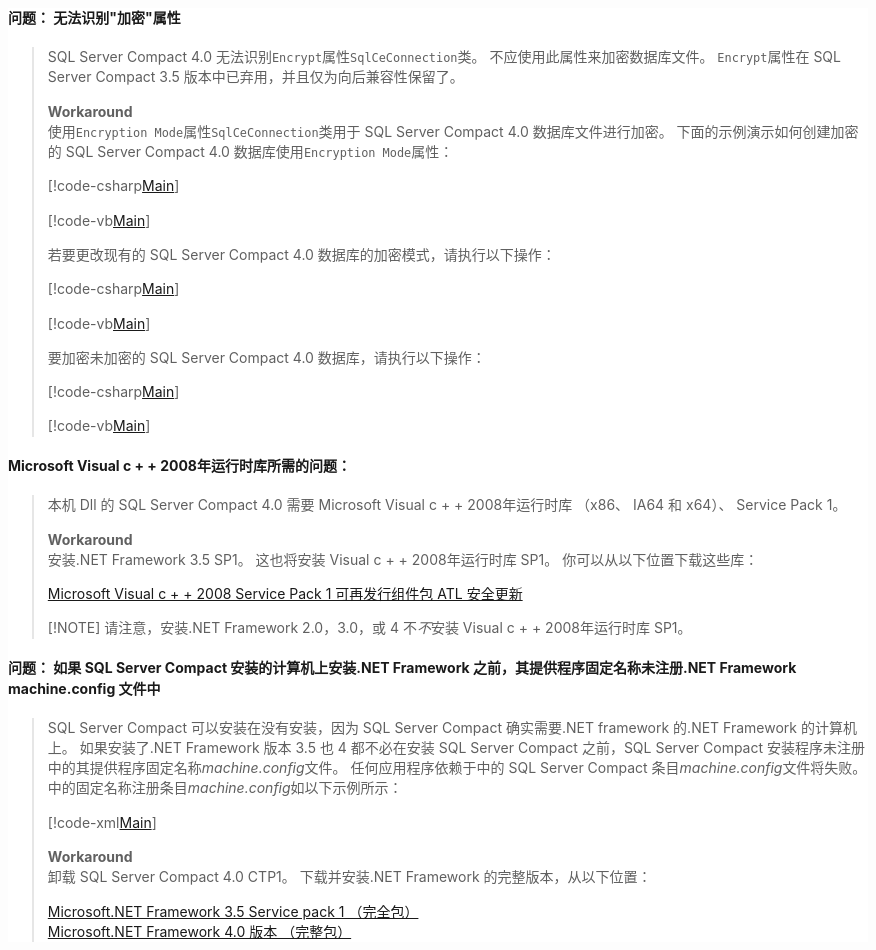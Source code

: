 #### <a name="issue-encrypt-property-is-not-recognized"></a>问题： 无法识别"加密"属性

> SQL Server Compact 4.0 无法识别`Encrypt`属性`SqlCeConnection`类。 不应使用此属性来加密数据库文件。 `Encrypt`属性在 SQL Server Compact 3.5 版本中已弃用，并且仅为向后兼容性保留了。 
> 
> **Workaround**  
> 使用`Encryption Mode`属性`SqlCeConnection`类用于 SQL Server Compact 4.0 数据库文件进行加密。 下面的示例演示如何创建加密的 SQL Server Compact 4.0 数据库使用`Encryption Mode`属性：
>  
> [!code-csharp[Main](beta3/samples/sample11.cs)]
>  
> [!code-vb[Main](beta3/samples/sample12.vb)]
> 
> 若要更改现有的 SQL Server Compact 4.0 数据库的加密模式，请执行以下操作：
>  
> [!code-csharp[Main](beta3/samples/sample13.cs)]
>  
> [!code-vb[Main](beta3/samples/sample14.vb)]
> 
> 要加密未加密的 SQL Server Compact 4.0 数据库，请执行以下操作：
>  
> [!code-csharp[Main](beta3/samples/sample15.cs)]
>  
> [!code-vb[Main](beta3/samples/sample16.vb)]


#### <a name="issue-microsoft-visual-c-2008-runtime-libraries-are-required"></a>Microsoft Visual c + + 2008年运行时库所需的问题：

> 本机 Dll 的 SQL Server Compact 4.0 需要 Microsoft Visual c + + 2008年运行时库 （x86、 IA64 和 x64）、 Service Pack 1。
> 
> **Workaround**  
> 安装.NET Framework 3.5 SP1。 这也将安装 Visual c + + 2008年运行时库 SP1。 你可以从以下位置下载这些库：   
>   
> [Microsoft Visual c + + 2008 Service Pack 1 可再发行组件包 ATL 安全更新](https://go.microsoft.com/fwlink/?LinkId=194827)
> 
> [!NOTE]
> 请注意，安装.NET Framework 2.0，3.0，或 4 不*不*安装 Visual c + + 2008年运行时库 SP1。


#### <a name="issue-if-sql-server-compact-is-installed-prior-to-installing-net-framework-on-the-computer-its-provider-invariant-name-is-not-registered-in-the-net-framework-machineconfig-file"></a>问题： 如果 SQL Server Compact 安装的计算机上安装.NET Framework 之前，其提供程序固定名称未注册.NET Framework machine.config 文件中

> SQL Server Compact 可以安装在没有安装，因为 SQL Server Compact 确实需要.NET framework 的.NET Framework 的计算机上。 如果安装了.NET Framework 版本 3.5 也 4 都不必在安装 SQL Server Compact 之前，SQL Server Compact 安装程序未注册中的其提供程序固定名称*machine.config*文件。 任何应用程序依赖于中的 SQL Server Compact 条目*machine.config*文件将失败。 中的固定名称注册条目*machine.config*如以下示例所示：
> 
> [!code-xml[Main](beta3/samples/sample17.xml)]
> 
> **Workaround**  
> 卸载 SQL Server Compact 4.0 CTP1。 下载并安装.NET Framework 的完整版本，从以下位置：
> 
> [Microsoft.NET Framework 3.5 Service pack 1 （完全包）](https://go.microsoft.com/fwlink/?LinkId=194828)  
> [Microsoft.NET Framework 4.0 版本 （完整包）](https://www.microsoft.com/downloads/details.aspx?FamilyID=9cfb2d51-5ff4-4491-b0e5-b386f32c0992&amp;displaylang=en)
> 